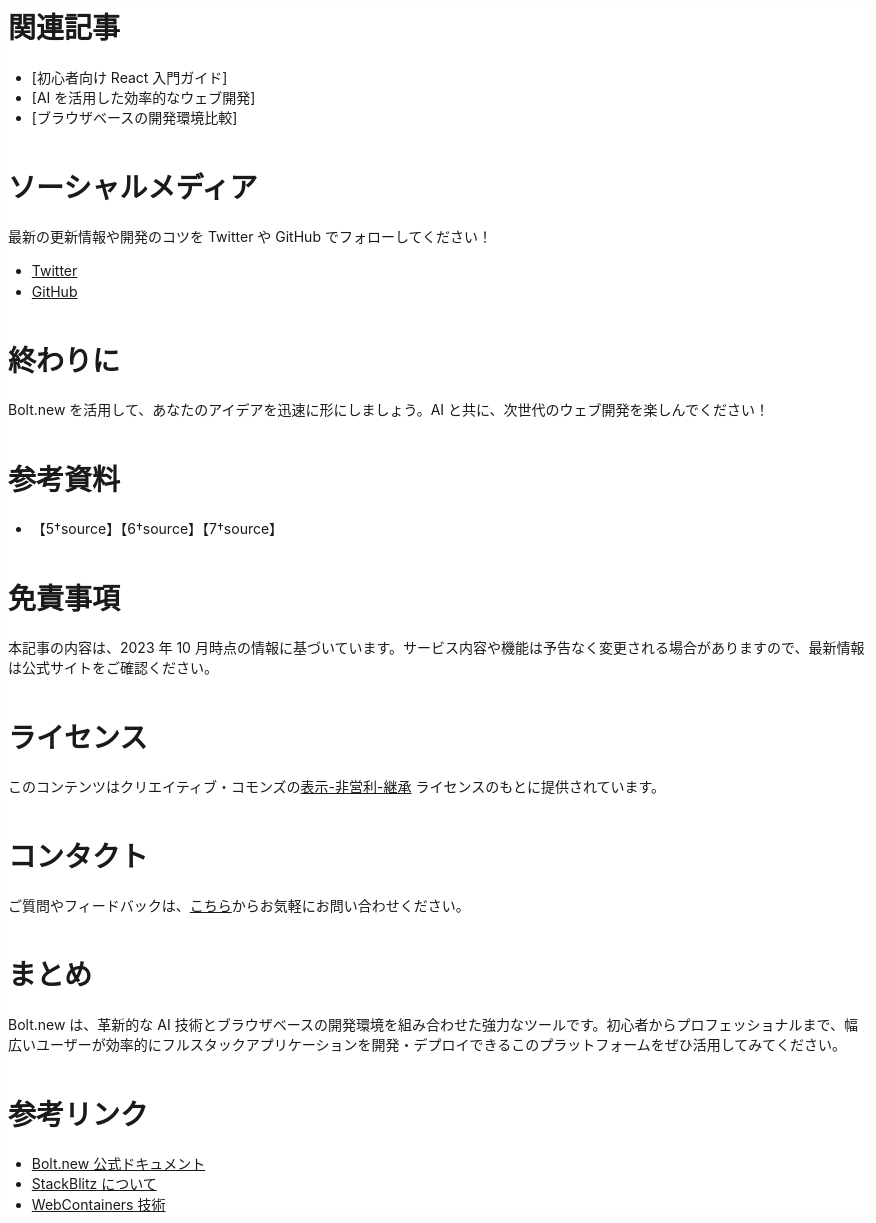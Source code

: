 # 関連記事

-   [初心者向け React 入門ガイド]
-   [AI を活用した効率的なウェブ開発]
-   [ブラウザベースの開発環境比較]

# ソーシャルメディア

最新の更新情報や開発のコツを Twitter や GitHub でフォローしてください！

-   [Twitter](https://twitter.com/yourprofile)
-   [GitHub](https://github.com/yourprofile)

# 終わりに

Bolt.new を活用して、あなたのアイデアを迅速に形にしましょう。AI と共に、次世代のウェブ開発を楽しんでください！

# 参考資料

-   【5†source】【6†source】【7†source】

# 免責事項

本記事の内容は、2023 年 10 月時点の情報に基づいています。サービス内容や機能は予告なく変更される場合がありますので、最新情報は公式サイトをご確認ください。

# ライセンス

このコンテンツはクリエイティブ・コモンズの[表示-非営利-継承](https://creativecommons.org/licenses/by-nc-sa/4.0/deed.ja) ライセンスのもとに提供されています。

# コンタクト

ご質問やフィードバックは、[こちら](https://bolt.new/contact)からお気軽にお問い合わせください。

# まとめ

Bolt.new は、革新的な AI 技術とブラウザベースの開発環境を組み合わせた強力なツールです。初心者からプロフェッショナルまで、幅広いユーザーが効率的にフルスタックアプリケーションを開発・デプロイできるこのプラットフォームをぜひ活用してみてください。

# 参考リンク

-   [Bolt.new 公式ドキュメント](https://bolt.new/docs)
-   [StackBlitz について](https://stackblitz.com/)
-   [WebContainers 技術](https://webcontainers.github.io/)
